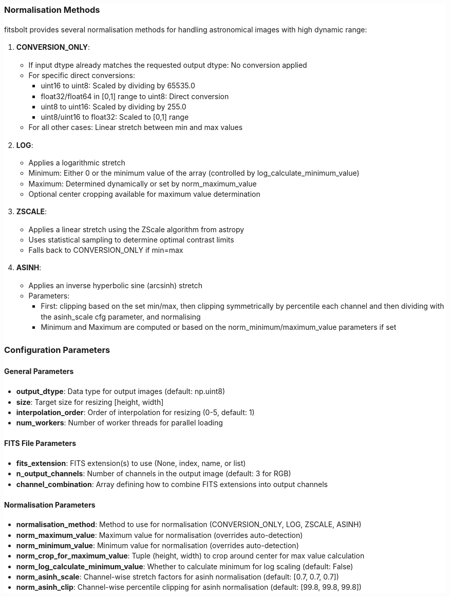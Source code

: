 ### Normalisation Methods

fitsbolt provides several normalisation methods for handling astronomical images with high dynamic range:

1. **CONVERSION_ONLY**:
   - If input dtype already matches the requested output dtype: No conversion applied
   - For specific direct conversions:
     - uint16 to uint8: Scaled by dividing by 65535.0
     - float32/float64 in [0,1] range to uint8: Direct conversion
     - uint8 to uint16: Scaled by dividing by 255.0
     - uint8/uint16 to float32: Scaled to [0,1] range
   - For all other cases: Linear stretch between min and max values

2. **LOG**:
   - Applies a logarithmic stretch
   - Minimum: Either 0 or the minimum value of the array (controlled by log_calculate_minimum_value)
   - Maximum: Determined dynamically or set by norm_maximum_value
   - Optional center cropping available for maximum value determination

3. **ZSCALE**:
   - Applies a linear stretch using the ZScale algorithm from astropy
   - Uses statistical sampling to determine optimal contrast limits
   - Falls back to CONVERSION_ONLY if min=max

4. **ASINH**:
   - Applies an inverse hyperbolic sine (arcsinh) stretch
   - Parameters:
      - First: clipping based on the set min/max, then clipping symmetrically by percentile each channel and then dividing with the asinh_scale cfg parameter, and normalising
      - Minimum and Maximum are computed or based on the norm_minimum/maximum_value parameters if set

### Configuration Parameters

#### General Parameters
- **output_dtype**: Data type for output images (default: np.uint8)
- **size**: Target size for resizing [height, width]
- **interpolation_order**: Order of interpolation for resizing (0-5, default: 1)
- **num_workers**: Number of worker threads for parallel loading

#### FITS File Parameters
- **fits_extension**: FITS extension(s) to use (None, index, name, or list)
- **n_output_channels**: Number of channels in the output image (default: 3 for RGB)
- **channel_combination**: Array defining how to combine FITS extensions into output channels

#### Normalisation Parameters
- **normalisation_method**: Method to use for normalisation (CONVERSION_ONLY, LOG, ZSCALE, ASINH)
- **norm_maximum_value**: Maximum value for normalisation (overrides auto-detection)
- **norm_minimum_value**: Minimum value for normalisation (overrides auto-detection)
- **norm_crop_for_maximum_value**: Tuple (height, width) to crop around center for max value calculation
- **norm_log_calculate_minimum_value**: Whether to calculate minimum for log scaling (default: False)
- **norm_asinh_scale**: Channel-wise stretch factors for asinh normalisation (default: [0.7, 0.7, 0.7])
- **norm_asinh_clip**: Channel-wise percentile clipping for asinh normalisation (default: [99.8, 99.8, 99.8])

